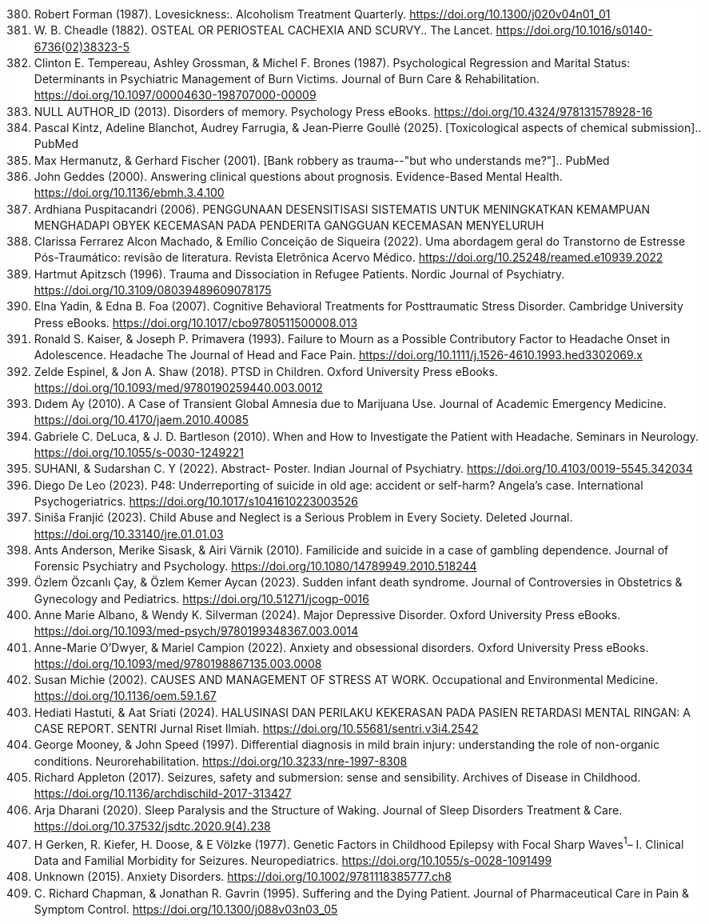 380. Robert Forman (1987). Lovesickness:. Alcoholism Treatment Quarterly. https://doi.org/10.1300/j020v04n01_01
381. W. B. Cheadle (1882). OSTEAL OR PERIOSTEAL CACHEXIA AND SCURVY.. The Lancet. https://doi.org/10.1016/s0140-6736(02)38323-5
382. Clinton E. Tempereau, Ashley Grossman, & Michel F. Brones (1987). Psychological Regression and Marital Status: Determinants in Psychiatric Management of Burn Victims. Journal of Burn Care & Rehabilitation. https://doi.org/10.1097/00004630-198707000-00009
383. NULL AUTHOR_ID (2013). Disorders of memory. Psychology Press eBooks. https://doi.org/10.4324/978131578928-16
384. Pascal Kintz, Adeline Blanchot, Audrey Farrugia, & Jean‐Pierre Goullé (2025). [Toxicological aspects of chemical submission].. PubMed
385. Max Hermanutz, & Gerhard Fischer (2001). [Bank robbery as trauma--"but who understands me?"].. PubMed
386. John Geddes (2000). Answering clinical questions about prognosis. Evidence-Based Mental Health. https://doi.org/10.1136/ebmh.3.4.100
387. Ardhiana Puspitacandri (2006). PENGGUNAAN DESENSITISASI SISTEMATIS UNTUK MENINGKATKAN KEMAMPUAN MENGHADAPI OBYEK KECEMASAN PADA PENDERITA GANGGUAN KECEMASAN MENYELURUH
388. Clarissa Ferrarez Alcon Machado, & Emílio Conceição de Siqueira (2022). Uma abordagem geral do Transtorno de Estresse Pós-Traumático: revisão de literatura. Revista Eletrônica Acervo Médico. https://doi.org/10.25248/reamed.e10939.2022
389. Hartmut Apitzsch (1996). Trauma and Dissociation in Refugee Patients. Nordic Journal of Psychiatry. https://doi.org/10.3109/08039489609078175
390. Elna Yadin, & Edna B. Foa (2007). Cognitive Behavioral Treatments for Posttraumatic Stress Disorder. Cambridge University Press eBooks. https://doi.org/10.1017/cbo9780511500008.013
391. Ronald S. Kaiser, & Joseph P. Primavera (1993). Failure to Mourn as a Possible Contributory Factor to Headache Onset in Adolescence. Headache The Journal of Head and Face Pain. https://doi.org/10.1111/j.1526-4610.1993.hed3302069.x
392. Zelde Espinel, & Jon A. Shaw (2018). PTSD in Children. Oxford University Press eBooks. https://doi.org/10.1093/med/9780190259440.003.0012
393. Dıdem Ay (2010). A Case of Transient Global Amnesia due to Marijuana Use. Journal of Academic Emergency Medicine. https://doi.org/10.4170/jaem.2010.40085
394. Gabriele C. DeLuca, & J. D. Bartleson (2010). When and How to Investigate the Patient with Headache. Seminars in Neurology. https://doi.org/10.1055/s-0030-1249221
395. SUHANI, & Sudarshan C. Y (2022). Abstract- Poster. Indian Journal of Psychiatry. https://doi.org/10.4103/0019-5545.342034
396. Diego De Leo (2023). P48: Underreporting of suicide in old age: accident or self-harm? Angela’s case. International Psychogeriatrics. https://doi.org/10.1017/s1041610223003526
397. Siniša Franjić (2023). Child Abuse and Neglect is a Serious Problem in Every Society. Deleted Journal. https://doi.org/10.33140/jre.01.01.03
398. Ants Anderson, Merike Sisask, & Airi Värnik (2010). Familicide and suicide in a case of gambling dependence. Journal of Forensic Psychiatry and Psychology. https://doi.org/10.1080/14789949.2010.518244
399. Özlem Özcanlı Çay, & Özlem Kemer Aycan (2023). Sudden infant death syndrome. Journal of Controversies in Obstetrics & Gynecology and Pediatrics. https://doi.org/10.51271/jcogp-0016
400. Anne Marie Albano, & Wendy K. Silverman (2024). Major Depressive Disorder. Oxford University Press eBooks. https://doi.org/10.1093/med-psych/9780199348367.003.0014
401. Anne-Marie O’Dwyer, & Mariel Campion (2022). Anxiety and obsessional disorders. Oxford University Press eBooks. https://doi.org/10.1093/med/9780198867135.003.0008
402. Susan Michie (2002). CAUSES AND MANAGEMENT OF STRESS AT WORK. Occupational and Environmental Medicine. https://doi.org/10.1136/oem.59.1.67
403. Hediati Hastuti, & Aat Sriati (2024). HALUSINASI DAN PERILAKU KEKERASAN PADA PASIEN RETARDASI MENTAL RINGAN: A CASE REPORT. SENTRI Jurnal Riset Ilmiah. https://doi.org/10.55681/sentri.v3i4.2542
404. George Mooney, & John Speed (1997). Differential diagnosis in mild brain injury: understanding the role of non-organic conditions. Neurorehabilitation. https://doi.org/10.3233/nre-1997-8308
405. Richard Appleton (2017). Seizures, safety and submersion: sense and sensibility. Archives of Disease in Childhood. https://doi.org/10.1136/archdischild-2017-313427
406. Arja Dharani (2020). Sleep Paralysis and the Structure of Waking. Journal of Sleep Disorders Treatment & Care. https://doi.org/10.37532/jsdtc.2020.9(4).238
407. H Gerken, R. Kiefer, H. Doose, & E Völzke (1977). Genetic Factors in Childhood Epilepsy with Focal Sharp Waves<sup>1</sup>– I. Clinical Data and Familial Morbidity for Seizures. Neuropediatrics. https://doi.org/10.1055/s-0028-1091499
408. Unknown (2015). Anxiety Disorders. https://doi.org/10.1002/9781118385777.ch8
409. C. Richard Chapman, & Jonathan R. Gavrin (1995). Suffering and the Dying Patient. Journal of Pharmaceutical Care in Pain & Symptom Control. https://doi.org/10.1300/j088v03n03_05